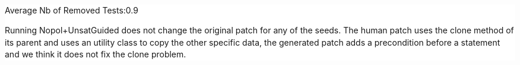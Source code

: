 Average Nb of Removed Tests:0.9

Running Nopol+UnsatGuided does not change the original patch for any of the seeds. The human patch uses the clone method of its parent and uses an utility class to copy the other specific data, the generated patch adds a precondition before a statement and we think it does not fix the clone problem.